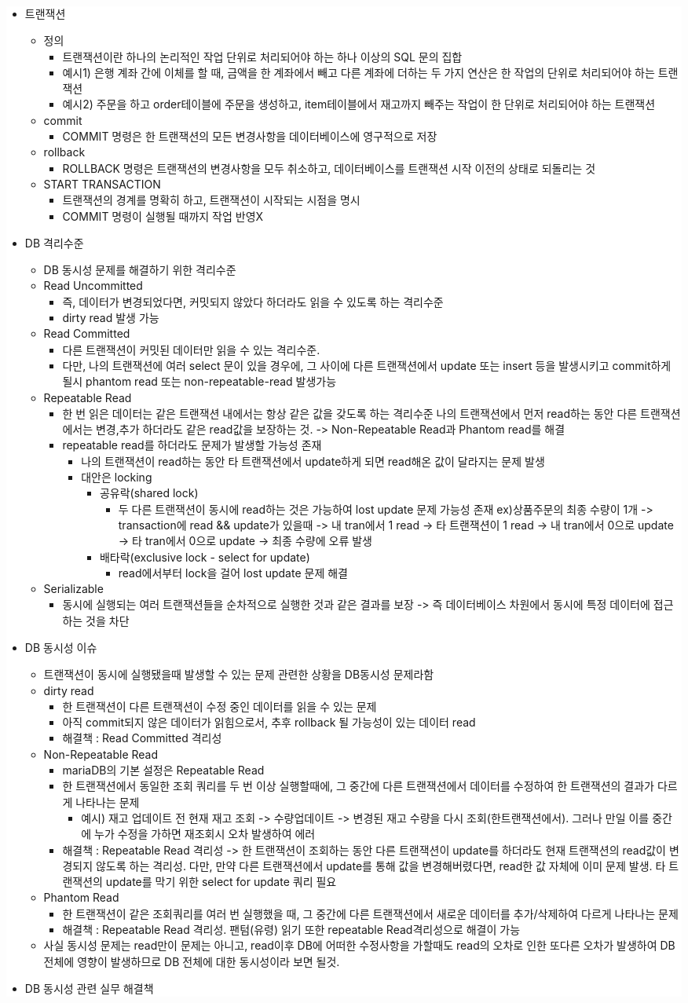 - 트랜잭션
    
    - 정의
        - 트랜잭션이란 하나의 논리적인 작업 단위로 처리되어야 하는 하나 이상의 SQL 문의 집합
        - 예시1) 은행 계좌 간에 이체를 할 때, 금액을 한 계좌에서 빼고 다른 계좌에 더하는 두 가지 연산은 한 작업의 단위로 처리되어야 하는 트랜잭션
        - 예시2) 주문을 하고 order테이블에 주문을 생성하고, item테이블에서 재고까지 빼주는 작업이 한 단위로 처리되어야 하는 트랜잭션
    - commit
        - COMMIT 명령은 한 트랜잭션의 모든 변경사항을 데이터베이스에 영구적으로 저장
    - rollback
        - ROLLBACK 명령은 트랜잭션의 변경사항을 모두 취소하고, 데이터베이스를 트랜잭션 시작 이전의 상태로 되돌리는 것
    - START TRANSACTION
        - 트랜잭션의 경계를 명확히 하고, 트랜잭션이 시작되는 시점을 명시
        - COMMIT 명령이 실행될 때까지 작업 반영X
- DB 격리수준
    
    - DB 동시성 문제를 해결하기 위한 격리수준
    - Read Uncommitted
        - 즉, 데이터가 변경되었다면, 커밋되지 않았다 하더라도 읽을 수 있도록 하는 격리수준
        - dirty read 발생 가능
    - Read Committed
        - 다른 트랜잭션이 커밋된 데이터만 읽을 수 있는 격리수준.
        - 다만, 나의 트랜잭션에 여러 select 문이 있을 경우에, 그 사이에 다른 트랜잭션에서 update 또는 insert 등을 발생시키고 commit하게 될시 phantom read 또는 non-repeatable-read 발생가능
    - Repeatable Read
        - 한 번 읽은 데이터는 같은 트랜잭션 내에서는 항상 같은 값을 갖도록 하는 격리수준 나의 트랜잭션에서 먼저 read하는 동안 다른 트랜잭션에서는 변경,추가 하더라도 같은 read값을 보장하는 것. -> Non-Repeatable Read과 Phantom read를 해결
        - repeatable read를 하더라도 문제가 발생할 가능성 존재
            - 나의 트랜잭션이 read하는 동안 타 트랜잭션에서 update하게 되면 read해온 값이 달라지는 문제 발생
            - 대안은 locking
                - 공유락(shared lock)
                    - 두 다른 트랜잭션이 동시에 read하는 것은 가능하여 lost update 문제 가능성 존재 ex)상품주문의 최종 수량이 1개 -> transaction에 read && update가 있을때 -> 내 tran에서 1 read -> 타 트랜잭션이 1 read -> 내 tran에서 0으로 update -> 타 tran에서 0으로 update -> 최종 수량에 오류 발생
                - 배타락(exclusive lock - select for update)
                    - read에서부터 lock을 걸어 lost update 문제 해결
    - Serializable
        - 동시에 실행되는 여러 트랜잭션들을 순차적으로 실행한 것과 같은 결과를 보장 -> 즉 데이터베이스 차원에서 동시에 특정 데이터에 접근하는 것을 차단
- DB 동시성 이슈
    
    - 트랜잭션이 동시에 실행됐을때 발생할 수 있는 문제 관련한 상황을 DB동시성 문제라함
    - dirty read
        - 한 트랜잭션이 다른 트랜잭션이 수정 중인 데이터를 읽을 수 있는 문제
        - 아직 commit되지 않은 데이터가 읽힘으로서, 추후 rollback 될 가능성이 있는 데이터 read
        - 해결책 : Read Committed 격리성
    - Non-Repeatable Read
        - mariaDB의 기본 설정은 Repeatable Read
        - 한 트랜잭션에서 동일한 조회 쿼리를 두 번 이상 실행할때에, 그 중간에 다른 트랜잭션에서 데이터를 수정하여 한 트랜잭션의 결과가 다르게 나타나는 문제
            - 예시) 재고 업데이트 전 현재 재고 조회 -> 수량업데이트 -> 변경된 재고 수량을 다시 조회(한트랜잭션에서). 그러나 만일 이를 중간에 누가 수정을 가하면 재조회시 오차 발생하여 에러
        - 해결책 : Repeatable Read 격리성 -> 한 트랜잭션이 조회하는 동안 다른 트랜잭션이 update를 하더라도 현재 트랜잭션의 read값이 변경되지 않도록 하는 격리성. 다만, 만약 다른 트랜잭션에서 update를 통해 값을 변경해버렸다면, read한 값 자체에 이미 문제 발생. 타 트랜잭션의 update를 막기 위한 select for update 쿼리 필요
    - Phantom Read
        - 한 트랜잭션이 같은 조회쿼리를 여러 번 실행했을 때, 그 중간에 다른 트랜잭션에서 새로운 데이터를 추가/삭제하여 다르게 나타나는 문제
        - 해결책 : Repeatable Read 격리성. 팬텀(유령) 읽기 또한 repeatable Read격리성으로 해결이 가능
    - 사실 동시성 문제는 read만이 문제는 아니고, read이후 DB에 어떠한 수정사항을 가할때도 read의 오차로 인한 또다른 오차가 발생하여 DB 전체에 영향이 발생하므로 DB 전체에 대한 동시성이라 보면 될것.
- DB 동시성 관련 실무 해결책
    